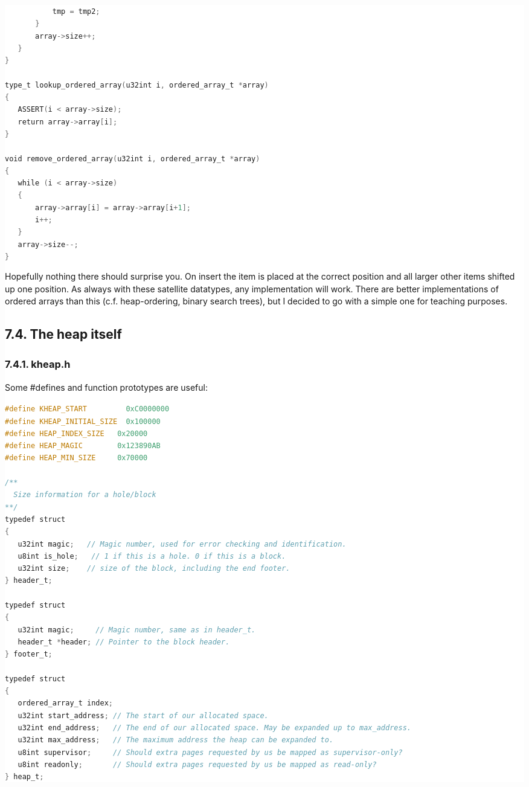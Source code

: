 ```c
           tmp = tmp2;
       }
       array->size++;
   }
}

type_t lookup_ordered_array(u32int i, ordered_array_t *array)
{
   ASSERT(i < array->size);
   return array->array[i];
}

void remove_ordered_array(u32int i, ordered_array_t *array)
{
   while (i < array->size)
   {
       array->array[i] = array->array[i+1];
       i++;
   }
   array->size--;
}
```
Hopefully nothing there should surprise you. On insert the item is placed at the correct position and all larger other items shifted up one position. As always with these satellite datatypes, any implementation will work. There are better implementations of ordered arrays than this (c.f. heap-ordering, binary search trees), but I decided to go with a simple one for teaching purposes.

## 7.4. The heap itself
### 7.4.1. kheap.h
Some #defines and function prototypes are useful:
```c
#define KHEAP_START         0xC0000000
#define KHEAP_INITIAL_SIZE  0x100000
#define HEAP_INDEX_SIZE   0x20000
#define HEAP_MAGIC        0x123890AB
#define HEAP_MIN_SIZE     0x70000

/**
  Size information for a hole/block
**/
typedef struct
{
   u32int magic;   // Magic number, used for error checking and identification.
   u8int is_hole;   // 1 if this is a hole. 0 if this is a block.
   u32int size;    // size of the block, including the end footer.
} header_t;

typedef struct
{
   u32int magic;     // Magic number, same as in header_t.
   header_t *header; // Pointer to the block header.
} footer_t;

typedef struct
{
   ordered_array_t index;
   u32int start_address; // The start of our allocated space.
   u32int end_address;   // The end of our allocated space. May be expanded up to max_address.
   u32int max_address;   // The maximum address the heap can be expanded to.
   u8int supervisor;     // Should extra pages requested by us be mapped as supervisor-only?
   u8int readonly;       // Should extra pages requested by us be mapped as read-only?
} heap_t;
```